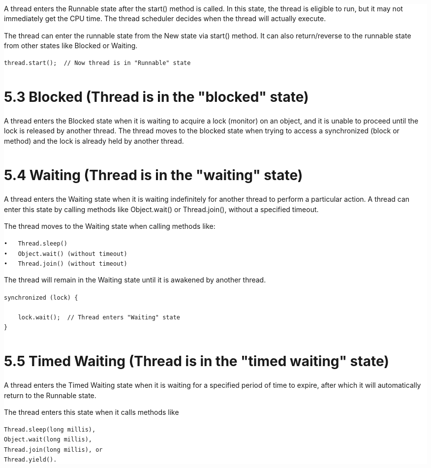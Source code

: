 A thread enters the Runnable state after the start() method is called. 
In this state, the thread is eligible to run, but it may not immediately get the CPU time. 
The thread scheduler decides when the thread will actually execute.

The thread can enter the runnable state from the New state via start() method. 
It can also return/reverse to the runnable state from other states like Blocked or Waiting.
~~~
thread.start();  // Now thread is in "Runnable" state
~~~

# 5.3 Blocked (Thread is in the "blocked" state)
A thread enters the Blocked state when it is waiting to acquire a lock (monitor) on an object, 
and it is unable to proceed until the lock is released by another thread.
The thread moves to the blocked state when trying to access a synchronized (block or method) 
and the lock is already held by another thread.

# 5.4 Waiting (Thread is in the "waiting" state)

A thread enters the Waiting state when it is waiting indefinitely for another thread to perform a 
particular action. 
A thread can enter this state by calling methods like Object.wait() or Thread.join(), without a specified timeout.

The thread moves to the Waiting state when calling methods like:
~~~
•	Thread.sleep()
•	Object.wait() (without timeout)
•	Thread.join() (without timeout)
~~~
The thread will remain in the Waiting state until it is awakened by another thread.
~~~
synchronized (lock) {
    
    lock.wait();  // Thread enters "Waiting" state
}
~~~
# 5.5 Timed Waiting (Thread is in the "timed waiting" state)

A thread enters the Timed Waiting state when it is waiting for a specified period of time to expire, 
after which it will automatically return to the Runnable state.

The thread enters this state when it calls methods like
~~~
Thread.sleep(long millis),
Object.wait(long millis),
Thread.join(long millis), or
Thread.yield().
~~~
